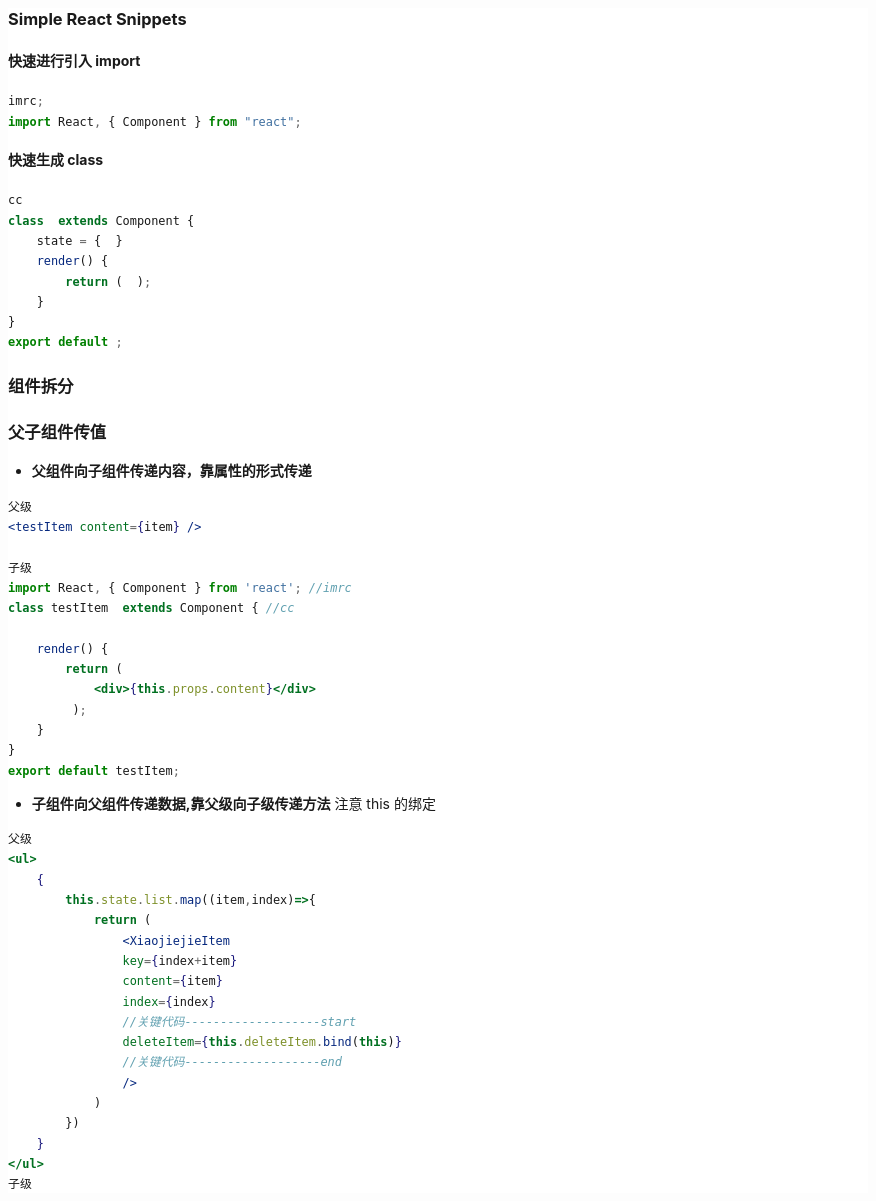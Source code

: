 ### Simple React Snippets

#### 快速进行引入 import

```jsx
imrc;
import React, { Component } from "react";
```

#### 快速生成 class

```jsx
cc
class  extends Component {
    state = {  }
    render() {
        return (  );
    }
}
export default ;
```

### 组件拆分

### 父子组件传值

- **父组件向子组件传递内容，靠属性的形式传递**

```jsx
父级
<testItem content={item} />

子级
import React, { Component } from 'react'; //imrc
class testItem  extends Component { //cc

    render() {
        return (
            <div>{this.props.content}</div>
         );
    }
}
export default testItem;
```

- **子组件向父组件传递数据,靠父级向子级传递方法**
  注意 this 的绑定

```jsx
父级
<ul>
    {
        this.state.list.map((item,index)=>{
            return (
                <XiaojiejieItem
                key={index+item}
                content={item}
                index={index}
                //关键代码-------------------start
                deleteItem={this.deleteItem.bind(this)}
                //关键代码-------------------end
                />
            )
        })
    }
</ul>
子级
```